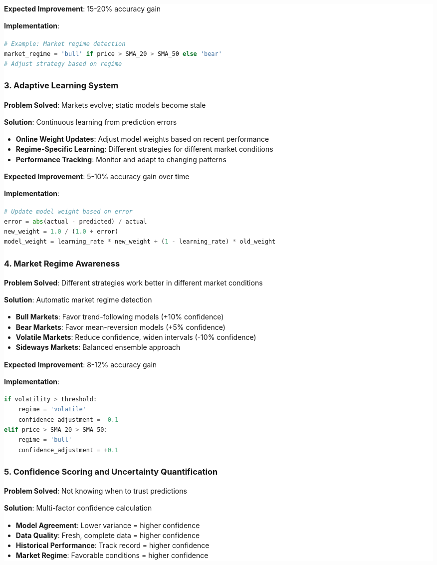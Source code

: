 **Expected Improvement**: 15-20% accuracy gain

**Implementation**:
```python
# Example: Market regime detection
market_regime = 'bull' if price > SMA_20 > SMA_50 else 'bear'
# Adjust strategy based on regime
```

### 3. Adaptive Learning System

**Problem Solved**: Markets evolve; static models become stale

**Solution**: Continuous learning from prediction errors
- **Online Weight Updates**: Adjust model weights based on recent performance
- **Regime-Specific Learning**: Different strategies for different market conditions
- **Performance Tracking**: Monitor and adapt to changing patterns

**Expected Improvement**: 5-10% accuracy gain over time

**Implementation**:
```python
# Update model weight based on error
error = abs(actual - predicted) / actual
new_weight = 1.0 / (1.0 + error)
model_weight = learning_rate * new_weight + (1 - learning_rate) * old_weight
```

### 4. Market Regime Awareness

**Problem Solved**: Different strategies work better in different market conditions

**Solution**: Automatic market regime detection
- **Bull Markets**: Favor trend-following models (+10% confidence)
- **Bear Markets**: Favor mean-reversion models (+5% confidence)
- **Volatile Markets**: Reduce confidence, widen intervals (-10% confidence)
- **Sideways Markets**: Balanced ensemble approach

**Expected Improvement**: 8-12% accuracy gain

**Implementation**:
```python
if volatility > threshold:
    regime = 'volatile'
    confidence_adjustment = -0.1
elif price > SMA_20 > SMA_50:
    regime = 'bull'
    confidence_adjustment = +0.1
```

### 5. Confidence Scoring and Uncertainty Quantification

**Problem Solved**: Not knowing when to trust predictions

**Solution**: Multi-factor confidence calculation
- **Model Agreement**: Lower variance = higher confidence
- **Data Quality**: Fresh, complete data = higher confidence
- **Historical Performance**: Track record = higher confidence
- **Market Regime**: Favorable conditions = higher confidence
